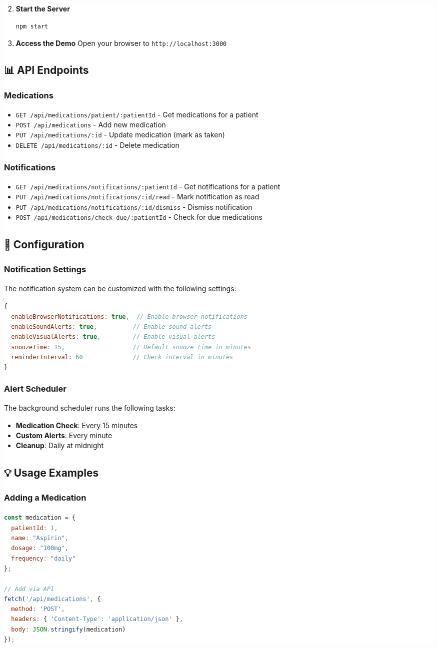 2. **Start the Server**
   ```bash
   npm start
   ```

3. **Access the Demo**
   Open your browser to `http://localhost:3000`

## 📊 API Endpoints

### Medications
- `GET /api/medications/patient/:patientId` - Get medications for a patient
- `POST /api/medications` - Add new medication
- `PUT /api/medications/:id` - Update medication (mark as taken)
- `DELETE /api/medications/:id` - Delete medication

### Notifications
- `GET /api/medications/notifications/:patientId` - Get notifications for a patient
- `PUT /api/medications/notifications/:id/read` - Mark notification as read
- `PUT /api/medications/notifications/:id/dismiss` - Dismiss notification
- `POST /api/medications/check-due/:patientId` - Check for due medications

## 🔧 Configuration

### Notification Settings
The notification system can be customized with the following settings:

```javascript
{
  enableBrowserNotifications: true,  // Enable browser notifications
  enableSoundAlerts: true,          // Enable sound alerts
  enableVisualAlerts: true,         // Enable visual alerts
  snoozeTime: 15,                   // Default snooze time in minutes
  reminderInterval: 60              // Check interval in minutes
}
```

### Alert Scheduler
The background scheduler runs the following tasks:
- **Medication Check**: Every 15 minutes
- **Custom Alerts**: Every minute
- **Cleanup**: Daily at midnight

## 💡 Usage Examples

### Adding a Medication
```javascript
const medication = {
  patientId: 1,
  name: "Aspirin",
  dosage: "100mg",
  frequency: "daily"
};

// Add via API
fetch('/api/medications', {
  method: 'POST',
  headers: { 'Content-Type': 'application/json' },
  body: JSON.stringify(medication)
});
```
